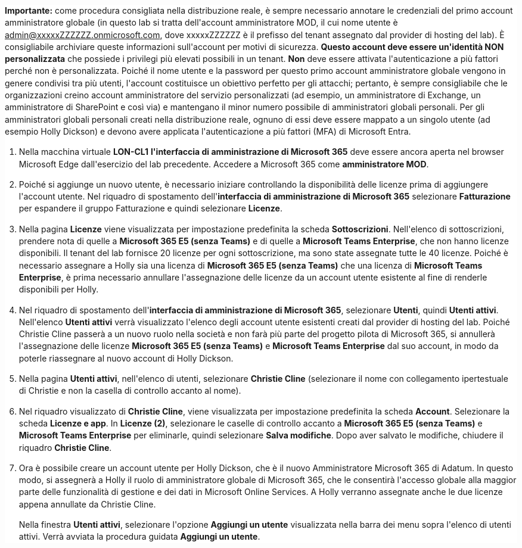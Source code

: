 **Importante:** come procedura consigliata nella distribuzione reale, è sempre necessario annotare le credenziali del primo account amministratore globale (in questo lab si tratta dell'account amministratore MOD, il cui nome utente è admin@xxxxxZZZZZZ.onmicrosoft.com, dove xxxxxZZZZZZ è il prefisso del tenant assegnato dal provider di hosting del lab). È consigliabile archiviare queste informazioni sull'account per motivi di sicurezza. **Questo account deve essere un'identità NON personalizzata** che possiede i privilegi più elevati possibili in un tenant. **Non** deve essere attivata l'autenticazione a più fattori perché non è personalizzata. Poiché il nome utente e la password per questo primo account amministratore globale vengono in genere condivisi tra più utenti, l'account costituisce un obiettivo perfetto per gli attacchi; pertanto, è sempre consigliabile che le organizzazioni creino account amministratore del servizio personalizzati (ad esempio, un amministratore di Exchange, un amministratore di SharePoint e così via) e mantengano il minor numero possibile di amministratori globali personali. Per gli amministratori globali personali creati nella distribuzione reale, ognuno di essi deve essere mappato a un singolo utente (ad esempio Holly Dickson) e devono avere applicata l'autenticazione a più fattori (MFA) di Microsoft Entra.

1. Nella macchina virtuale **LON-CL1** **l'interfaccia di amministrazione di Microsoft 365** deve essere ancora aperta nel browser Microsoft Edge dall'esercizio del lab precedente. Accedere a Microsoft 365 come **amministratore MOD**. 

2. Poiché si aggiunge un nuovo utente, è necessario iniziare controllando la disponibilità delle licenze prima di aggiungere l'account utente. Nel riquadro di spostamento dell'**interfaccia di amministrazione di Microsoft 365** selezionare **Fatturazione** per espandere il gruppo Fatturazione e quindi selezionare **Licenze**. 

3. Nella pagina **Licenze** viene visualizzata per impostazione predefinita la scheda **Sottoscrizioni**. Nell'elenco di sottoscrizioni, prendere nota di quelle a **Microsoft 365 E5 (senza Teams)** e di quelle a **Microsoft Teams Enterprise**, che non hanno licenze disponibili. Il tenant del lab fornisce 20 licenze per ogni sottoscrizione, ma sono state assegnate tutte le 40 licenze. Poiché è necessario assegnare a Holly sia una licenza di **Microsoft 365 E5 (senza Teams)** che una licenza di **Microsoft Teams Enterprise**, è prima necessario annullare l'assegnazione delle licenze da un account utente esistente al fine di renderle disponibili per Holly. 

4. Nel riquadro di spostamento dell'**interfaccia di amministrazione di Microsoft 365**, selezionare **Utenti**, quindi **Utenti attivi**. Nell'elenco **Utenti attivi** verrà visualizzato l'elenco degli account utente esistenti creati dal provider di hosting del lab. Poiché Christie Cline passerà a un nuovo ruolo nella società e non farà più parte del progetto pilota di Microsoft 365, si annullerà l'assegnazione delle licenze **Microsoft 365 E5 (senza Teams)** e **Microsoft Teams Enterprise** dal suo account, in modo da poterle riassegnare al nuovo account di Holly Dickson.

5. Nella pagina **Utenti attivi**, nell'elenco di utenti, selezionare **Christie Cline** (selezionare il nome con collegamento ipertestuale di Christie e non la casella di controllo accanto al nome).

6. Nel riquadro visualizzato di **Christie Cline**, viene visualizzata per impostazione predefinita la scheda **Account**. Selezionare la scheda **Licenze e app**. In **Licenze (2)**, selezionare le caselle di controllo accanto a **Microsoft 365 E5 (senza Teams)** e **Microsoft Teams Enterprise** per eliminarle, quindi selezionare **Salva modifiche**. Dopo aver salvato le modifiche, chiudere il riquadro **Christie Cline**. 

7. Ora è possibile creare un account utente per Holly Dickson, che è il nuovo Amministratore Microsoft 365 di Adatum. In questo modo, si assegnerà a Holly il ruolo di amministratore globale di Microsoft 365, che le consentirà l'accesso globale alla maggior parte delle funzionalità di gestione e dei dati in Microsoft Online Services. A Holly verranno assegnate anche le due licenze appena annullate da Christie Cline. <br/>

    Nella finestra **Utenti attivi**, selezionare l'opzione **Aggiungi un utente** visualizzata nella barra dei menu sopra l'elenco di utenti attivi. Verrà avviata la procedura guidata **Aggiungi un utente**.
